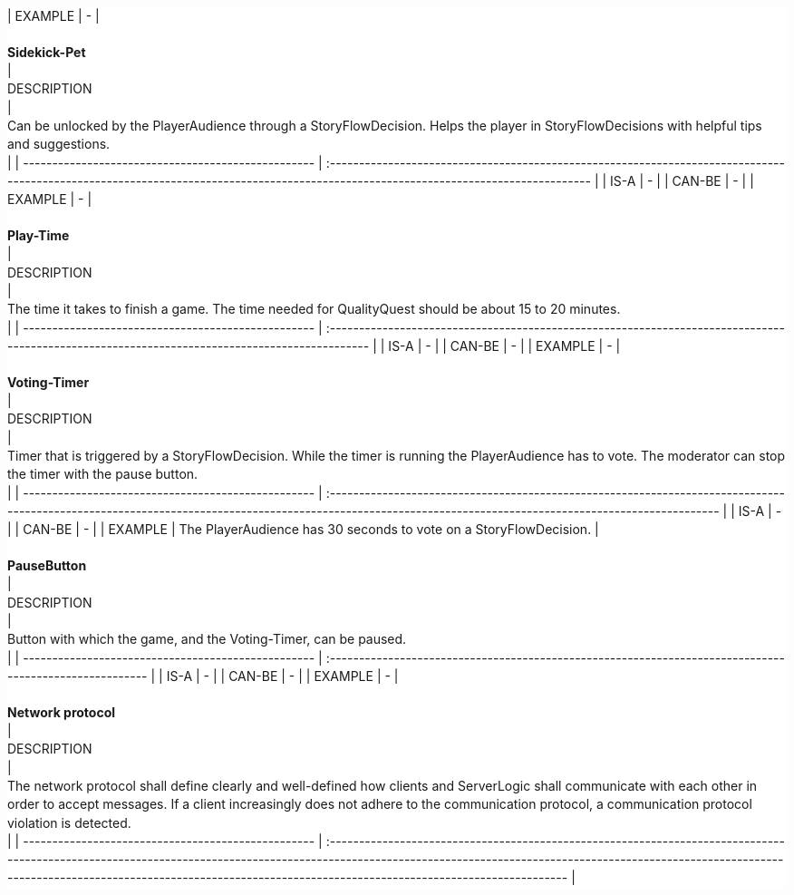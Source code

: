 | EXAMPLE                                            | -                                                                                                                                                                                                                                                                              |

</span>

<h4 style="margin-bottom: 0em"; id="sidekick-pet">Sidekick-Pet</h4>
| <div style="font-weight: normal">DESCRIPTION</div> | <div style="font-weight: normal">Can be unlocked by the PlayerAudience through a StoryFlowDecision. Helps the player in StoryFlowDecisions with helpful tips and suggestions.</div> |
| -------------------------------------------------- | :---------------------------------------------------------------------------------------------------------------------------------------------------------------------------------- |
| IS-A                                               | -                                                                                                                                                                                   |
| CAN-BE                                             | -                                                                                                                                                                                   |
| EXAMPLE                                            | -                                                                                                                                                                                   |

</span>

<h4 style="margin-bottom: 0em"; id="play-time">Play-Time</h4>
| <div style="font-weight: normal">DESCRIPTION</div> | <div style="font-weight: normal">The time it takes to finish a game. The time needed for QualityQuest should be about 15 to 20 minutes.</div> |
| -------------------------------------------------- | :-------------------------------------------------------------------------------------------------------------------------------------------- |
| IS-A                                               | -                                                                                                                                             |
| CAN-BE                                             | -                                                                                                                                             |
| EXAMPLE                                            | -                                                                                                                                             |

</span>

<h4 style="margin-bottom: 0em"; id="voting-timer">Voting-Timer</h4>
| <div style="font-weight: normal">DESCRIPTION</div> | <div style="font-weight: normal">Timer that is triggered by a StoryFlowDecision. While the timer is running the PlayerAudience has to vote. The moderator can stop the timer with the pause button.</div> |
| -------------------------------------------------- | :-------------------------------------------------------------------------------------------------------------------------------------------------------------------------------------------------------- |
| IS-A                                               | -                                                                                                                                                                                                         |
| CAN-BE                                             | -                                                                                                                                                                                                         |
| EXAMPLE                                            | The PlayerAudience has 30 seconds to vote on a StoryFlowDecision.                                                                                                                                         |

</span>

<h4 style="margin-bottom: 0em"; id="pausebutton">PauseButton</h4>
| <div style="font-weight: normal">DESCRIPTION</div> | <div style="font-weight: normal">Button with which the game, and the Voting-Timer, can be paused.</div> |
| -------------------------------------------------- | :------------------------------------------------------------------------------------------------------ |
| IS-A                                               | -                                                                                                       |
| CAN-BE                                             | -                                                                                                       |
| EXAMPLE                                            | -                                                                                                       |

</span>

<h4 style="margin-bottom: 0em"; id="network-protocol">Network protocol</h4>
| <div style="font-weight: normal">DESCRIPTION</div> | <div style="font-weight: normal">The network protocol shall define clearly and well-defined how clients and ServerLogic shall communicate with each other in order to accept messages. If a client increasingly does not adhere to the communication protocol, a communication protocol violation is detected.</div> |
| -------------------------------------------------- | :------------------------------------------------------------------------------------------------------------------------------------------------------------------------------------------------------------------------------------------------------------------------------------------------------------------- |